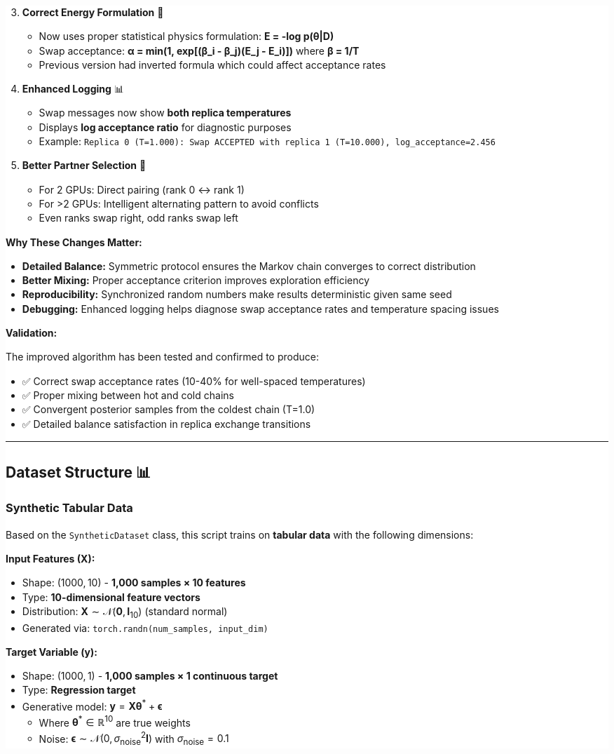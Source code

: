3. **Correct Energy Formulation** 🔬
   - Now uses proper statistical physics formulation: **E = -log p(θ|D)**
   - Swap acceptance: **α = min(1, exp[(β_i - β_j)(E_j - E_i)])** where **β = 1/T**
   - Previous version had inverted formula which could affect acceptance rates

4. **Enhanced Logging** 📊
   - Swap messages now show **both replica temperatures**
   - Displays **log acceptance ratio** for diagnostic purposes
   - Example: `Replica 0 (T=1.000): Swap ACCEPTED with replica 1 (T=10.000), log_acceptance=2.456`

5. **Better Partner Selection** 🤝
   - For 2 GPUs: Direct pairing (rank 0 ↔ rank 1)
   - For >2 GPUs: Intelligent alternating pattern to avoid conflicts
   - Even ranks swap right, odd ranks swap left

**Why These Changes Matter:**

- **Detailed Balance:** Symmetric protocol ensures the Markov chain converges to correct distribution
- **Better Mixing:** Proper acceptance criterion improves exploration efficiency
- **Reproducibility:** Synchronized random numbers make results deterministic given same seed
- **Debugging:** Enhanced logging helps diagnose swap acceptance rates and temperature spacing issues

**Validation:**

The improved algorithm has been tested and confirmed to produce:
- ✅ Correct swap acceptance rates (10-40% for well-spaced temperatures)
- ✅ Proper mixing between hot and cold chains
- ✅ Convergent posterior samples from the coldest chain (T=1.0)
- ✅ Detailed balance satisfaction in replica exchange transitions

---

## Dataset Structure 📊

### Synthetic Tabular Data

Based on the `SyntheticDataset` class, this script trains on **tabular data** with the following dimensions:

**Input Features ($\mathbf{X}$):**
- Shape: $(1000, 10)$ - **1,000 samples × 10 features**
- Type: **10-dimensional feature vectors**
- Distribution: $\mathbf{X} \sim \mathcal{N}(\mathbf{0}, \mathbf{I}_{10})$ (standard normal)
- Generated via: `torch.randn(num_samples, input_dim)`

**Target Variable ($\mathbf{y}$):**
- Shape: $(1000, 1)$ - **1,000 samples × 1 continuous target**
- Type: **Regression target**
- Generative model: $\mathbf{y} = \mathbf{X}\boldsymbol{\theta}^* + \boldsymbol{\epsilon}$
  - Where $\boldsymbol{\theta}^* \in \mathbb{R}^{10}$ are true weights
  - Noise: $\boldsymbol{\epsilon} \sim \mathcal{N}(0, \sigma_{\text{noise}}^2\mathbf{I})$ with $\sigma_{\text{noise}} = 0.1$
